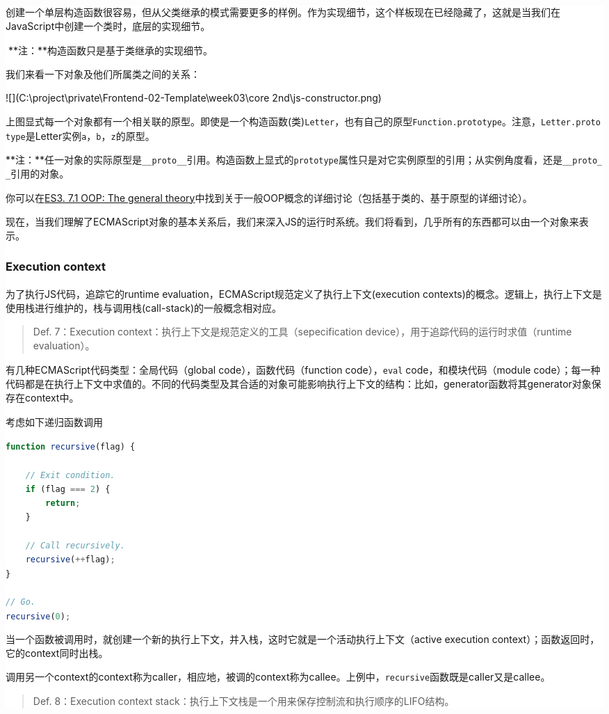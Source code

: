 创建一个单层构造函数很容易，但从父类继承的模式需要更多的样例。作为实现细节，这个样板现在已经隐藏了，这就是当我们在JavaScript中创建一个类时，底层的实现细节。

​	**注：**构造函数只是基于类继承的实现细节。



我们来看一下对象及他们所属类之间的关系：

![](C:\project\private\Frontend-02-Template\week03\core 2nd\js-constructor.png)

上图显式每一个对象都有一个相关联的原型。即使是一个构造函数(类)`Letter`，也有自己的原型`Function.prototype`。注意，`Letter.prototype`是Letter实例`a`，`b`，`z`的原型。

​	**注：**任一对象的实际原型是`__proto__`引用。构造函数上显式的`prototype`属性只是对它实例原型的引用；从实例角度看，还是`__proto__`引用的对象。



你可以在[ES3. 7.1 OOP: The general theory](http://dmitrysoshnikov.com/ecmascript/chapter-7-1-oop-general-theory)中找到关于一般OOP概念的详细讨论（包括基于类的、基于原型的详细讨论）。

现在，当我们理解了ECMAScript对象的基本关系后，我们来深入JS的运行时系统。我们将看到，几乎所有的东西都可以由一个对象来表示。



### Execution context

为了执行JS代码，追踪它的runtime evaluation，ECMAScript规范定义了执行上下文(execution contexts)的概念。逻辑上，执行上下文是使用栈进行维护的，栈与调用栈(call-stack)的一般概念相对应。

> Def. 7：Execution context：执行上下文是规范定义的工具（sepecification device），用于追踪代码的运行时求值（runtime evaluation）。

有几种ECMAScript代码类型：全局代码（global code），函数代码（function code），`eval` code，和模块代码（module code）；每一种代码都是在执行上下文中求值的。不同的代码类型及其合适的对象可能影响执行上下文的结构：比如，generator函数将其generator对象保存在context中。

考虑如下递归函数调用



```js
function recursive(flag) {

    // Exit condition.
    if (flag === 2) {
        return;
    }
    
    // Call recursively.
    recursive(++flag);
}

// Go.
recursive(0);
```



当一个函数被调用时，就创建一个新的执行上下文，并入栈，这时它就是一个活动执行上下文（active execution context）；函数返回时，它的context同时出栈。

调用另一个context的context称为caller，相应地，被调的context称为callee。上例中，`recursive`函数既是caller又是callee。

> Def. 8：Execution context stack：执行上下文栈是一个用来保存控制流和执行顺序的LIFO结构。
